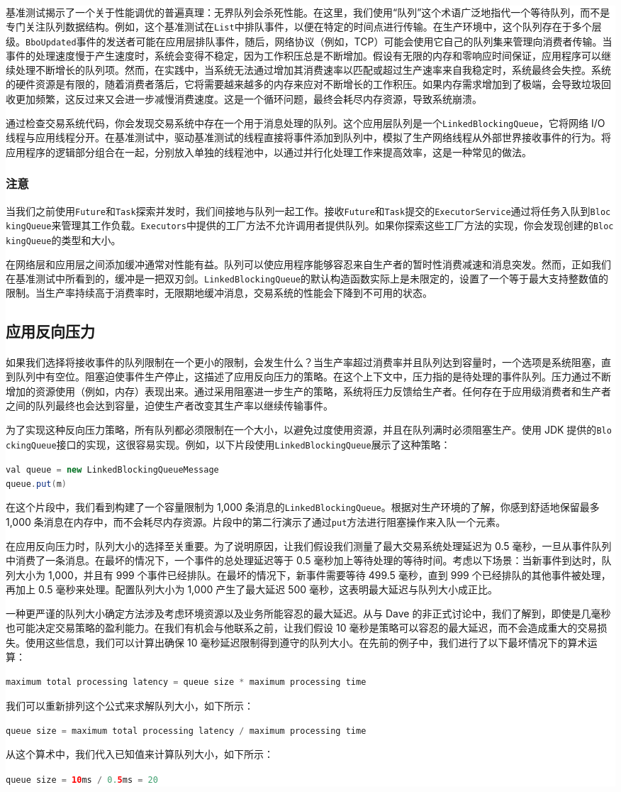 基准测试揭示了一个关于性能调优的普遍真理：无界队列会杀死性能。在这里，我们使用“队列”这个术语广泛地指代一个等待队列，而不是专门关注队列数据结构。例如，这个基准测试在`List`中排队事件，以便在特定的时间点进行传输。在生产环境中，这个队列存在于多个层级。`BboUpdated`事件的发送者可能在应用层排队事件，随后，网络协议（例如，TCP）可能会使用它自己的队列集来管理向消费者传输。当事件的处理速度慢于产生速度时，系统会变得不稳定，因为工作积压总是不断增加。假设有无限的内存和零响应时间保证，应用程序可以继续处理不断增长的队列项。然而，在实践中，当系统无法通过增加其消费速率以匹配或超过生产速率来自我稳定时，系统最终会失控。系统的硬件资源是有限的，随着消费者落后，它将需要越来越多的内存来应对不断增长的工作积压。如果内存需求增加到了极端，会导致垃圾回收更加频繁，这反过来又会进一步减慢消费速度。这是一个循环问题，最终会耗尽内存资源，导致系统崩溃。

通过检查交易系统代码，你会发现交易系统中存在一个用于消息处理的队列。这个应用层队列是一个`LinkedBlockingQueue`，它将网络 I/O 线程与应用线程分开。在基准测试中，驱动基准测试的线程直接将事件添加到队列中，模拟了生产网络线程从外部世界接收事件的行为。将应用程序的逻辑部分组合在一起，分别放入单独的线程池中，以通过并行化处理工作来提高效率，这是一种常见的做法。

### 注意

当我们之前使用`Future`和`Task`探索并发时，我们间接地与队列一起工作。接收`Future`和`Task`提交的`ExecutorService`通过将任务入队到`BlockingQueue`来管理其工作负载。`Executors`中提供的工厂方法不允许调用者提供队列。如果你探索这些工厂方法的实现，你会发现创建的`BlockingQueue`的类型和大小。

在网络层和应用层之间添加缓冲通常对性能有益。队列可以使应用程序能够容忍来自生产者的暂时性消费减速和消息突发。然而，正如我们在基准测试中所看到的，缓冲是一把双刃剑。`LinkedBlockingQueue`的默认构造函数实际上是未限定的，设置了一个等于最大支持整数值的限制。当生产率持续高于消费率时，无限期地缓冲消息，交易系统的性能会下降到不可用的状态。

## 应用反向压力

如果我们选择将接收事件的队列限制在一个更小的限制，会发生什么？当生产率超过消费率并且队列达到容量时，一个选项是系统阻塞，直到队列中有空位。阻塞迫使事件生产停止，这描述了应用反向压力的策略。在这个上下文中，压力指的是待处理的事件队列。压力通过不断增加的资源使用（例如，内存）表现出来。通过采用阻塞进一步生产的策略，系统将压力反馈给生产者。任何存在于应用级消费者和生产者之间的队列最终也会达到容量，迫使生产者改变其生产率以继续传输事件。

为了实现这种反向压力策略，所有队列都必须限制在一个大小，以避免过度使用资源，并且在队列满时必须阻塞生产。使用 JDK 提供的`BlockingQueue`接口的实现，这很容易实现。例如，以下片段使用`LinkedBlockingQueue`展示了这种策略：

```java
val queue = new LinkedBlockingQueueMessage 
queue.put(m) 

```

在这个片段中，我们看到构建了一个容量限制为 1,000 条消息的`LinkedBlockingQueue`。根据对生产环境的了解，你感到舒适地保留最多 1,000 条消息在内存中，而不会耗尽内存资源。片段中的第二行演示了通过`put`方法进行阻塞操作来入队一个元素。

在应用反向压力时，队列大小的选择至关重要。为了说明原因，让我们假设我们测量了最大交易系统处理延迟为 0.5 毫秒，一旦从事件队列中消费了一条消息。在最坏的情况下，一个事件的总处理延迟等于 0.5 毫秒加上等待处理的等待时间。考虑以下场景：当新事件到达时，队列大小为 1,000，并且有 999 个事件已经排队。在最坏的情况下，新事件需要等待 499.5 毫秒，直到 999 个已经排队的其他事件被处理，再加上 0.5 毫秒来处理。配置队列大小为 1,000 产生了最大延迟 500 毫秒，这表明最大延迟与队列大小成正比。

一种更严谨的队列大小确定方法涉及考虑环境资源以及业务所能容忍的最大延迟。从与 Dave 的非正式讨论中，我们了解到，即使是几毫秒也可能决定交易策略的盈利能力。在我们有机会与他联系之前，让我们假设 10 毫秒是策略可以容忍的最大延迟，而不会造成重大的交易损失。使用这些信息，我们可以计算出确保 10 毫秒延迟限制得到遵守的队列大小。在先前的例子中，我们进行了以下最坏情况下的算术运算：

```java
maximum total processing latency = queue size * maximum processing time 

```

我们可以重新排列这个公式来求解队列大小，如下所示：

```java
queue size = maximum total processing latency / maximum processing time 

```

从这个算术中，我们代入已知值来计算队列大小，如下所示：

```java
queue size = 10ms / 0.5ms = 20 

```
